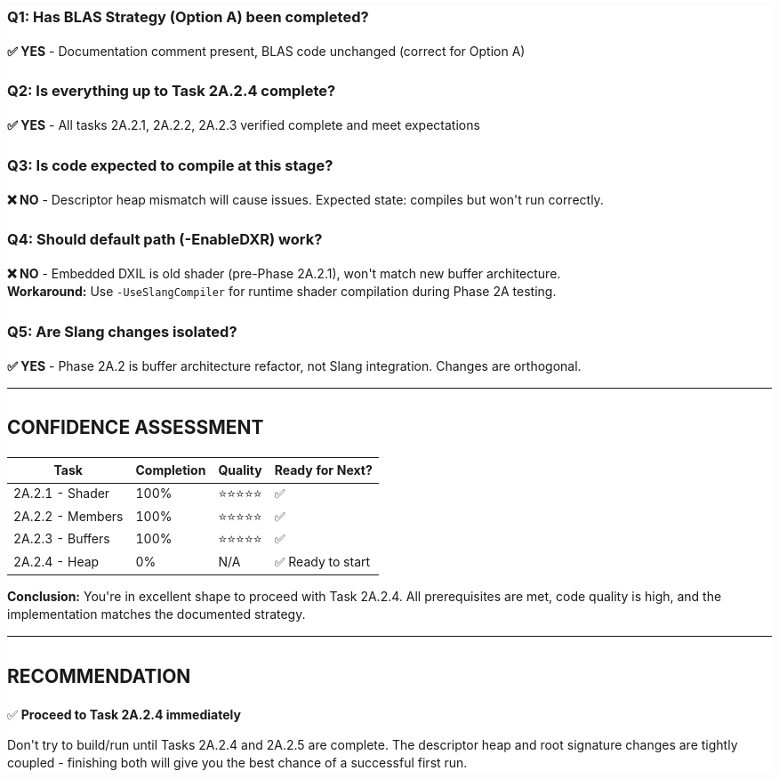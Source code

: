 ### Q1: Has BLAS Strategy (Option A) been completed?
**✅ YES** - Documentation comment present, BLAS code unchanged (correct for Option A)

### Q2: Is everything up to Task 2A.2.4 complete?
**✅ YES** - All tasks 2A.2.1, 2A.2.2, 2A.2.3 verified complete and meet expectations

### Q3: Is code expected to compile at this stage?
**❌ NO** - Descriptor heap mismatch will cause issues. Expected state: compiles but won't run correctly.

### Q4: Should default path (-EnableDXR) work?
**❌ NO** - Embedded DXIL is old shader (pre-Phase 2A.2.1), won't match new buffer architecture.  
**Workaround:** Use `-UseSlangCompiler` for runtime shader compilation during Phase 2A testing.

### Q5: Are Slang changes isolated?
**✅ YES** - Phase 2A.2 is buffer architecture refactor, not Slang integration. Changes are orthogonal.

---

## CONFIDENCE ASSESSMENT

| Task | Completion | Quality | Ready for Next? |
|------|------------|---------|-----------------|
| 2A.2.1 - Shader | 100% | ⭐⭐⭐⭐⭐ | ✅ |
| 2A.2.2 - Members | 100% | ⭐⭐⭐⭐⭐ | ✅ |
| 2A.2.3 - Buffers | 100% | ⭐⭐⭐⭐⭐ | ✅ |
| 2A.2.4 - Heap | 0% | N/A | ✅ Ready to start |

**Conclusion:** You're in excellent shape to proceed with Task 2A.2.4. All prerequisites are met, code quality is high, and the implementation matches the documented strategy.

---

## RECOMMENDATION

✅ **Proceed to Task 2A.2.4 immediately**

Don't try to build/run until Tasks 2A.2.4 and 2A.2.5 are complete. The descriptor heap and root signature changes are tightly coupled - finishing both will give you the best chance of a successful first run.
